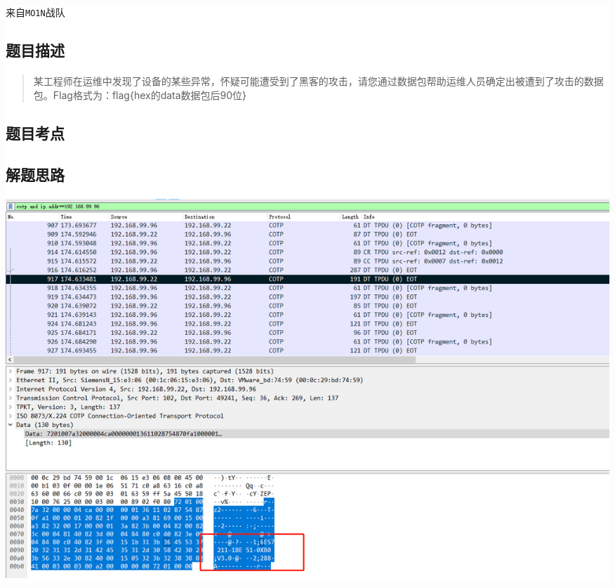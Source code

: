 来自`MO1N`战队

## 题目描述

> 某工程师在运维中发现了设备的某些异常，怀疑可能遭受到了黑客的攻击，请您通过数据包帮助运维人员确定出被遭到了攻击的数据包。Flag格式为：flag{hex的data数据包后90位}

## 题目考点

## 解题思路

![](images/ctf-2021-08-27-16-10-46.png)
